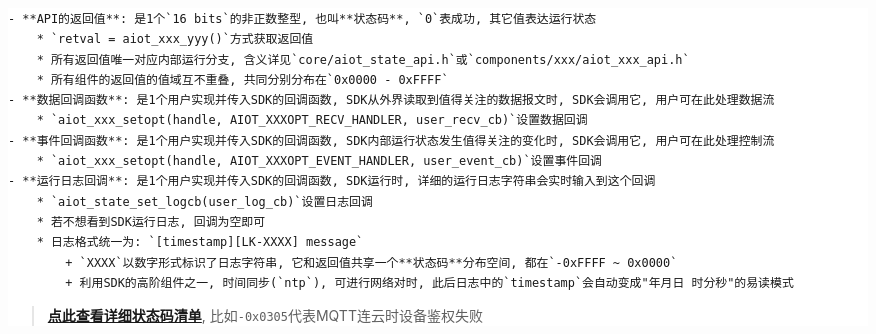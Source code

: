     - **API的返回值**: 是1个`16 bits`的非正数整型, 也叫**状态码**, `0`表成功, 其它值表达运行状态
        * `retval = aiot_xxx_yyy()`方式获取返回值
        * 所有返回值唯一对应内部运行分支, 含义详见`core/aiot_state_api.h`或`components/xxx/aiot_xxx_api.h`
        * 所有组件的返回值的值域互不重叠, 共同分别分布在`0x0000 - 0xFFFF`
    - **数据回调函数**: 是1个用户实现并传入SDK的回调函数, SDK从外界读取到值得关注的数据报文时, SDK会调用它, 用户可在此处理数据流
        * `aiot_xxx_setopt(handle, AIOT_XXXOPT_RECV_HANDLER, user_recv_cb)`设置数据回调
    - **事件回调函数**: 是1个用户实现并传入SDK的回调函数, SDK内部运行状态发生值得关注的变化时, SDK会调用它, 用户可在此处理控制流
        * `aiot_xxx_setopt(handle, AIOT_XXXOPT_EVENT_HANDLER, user_event_cb)`设置事件回调
    - **运行日志回调**: 是1个用户实现并传入SDK的回调函数, SDK运行时, 详细的运行日志字符串会实时输入到这个回调
        * `aiot_state_set_logcb(user_log_cb)`设置日志回调
        * 若不想看到SDK运行日志, 回调为空即可
        * 日志格式统一为: `[timestamp][LK-XXXX] message`
            + `XXXX`以数字形式标识了日志字符串, 它和返回值共享一个**状态码**分布空间, 都在`-0xFFFF ~ 0x0000`
            + 利用SDK的高阶组件之一, 时间同步(`ntp`), 可进行网络对时, 此后日志中的`timestamp`会自动变成"年月日 时分秒"的易读模式

> [**点此查看详细状态码清单**](http://code.aliyun.com/linksdk/docs/wikis/prog-guide/StateCode_List), 比如`-0x0305`代表MQTT连云时设备鉴权失败

